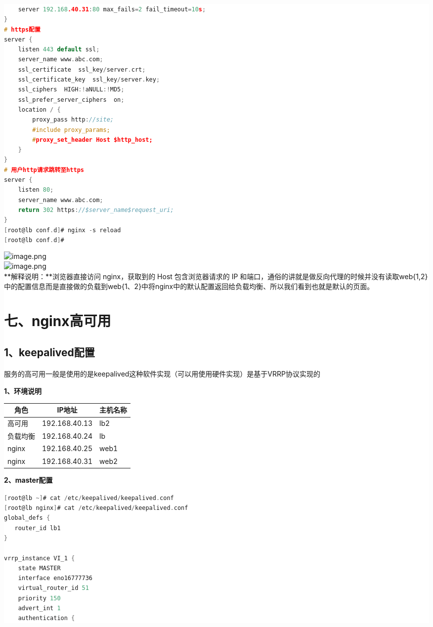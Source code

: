 ```c
    server 192.168.40.31:80 max_fails=2 fail_timeout=10s;
}
# https配置
server {
    listen 443 default ssl;
    server_name www.abc.com;
    ssl_certificate  ssl_key/server.crt;
    ssl_certificate_key  ssl_key/server.key;
    ssl_ciphers  HIGH:!aNULL:!MD5;
    ssl_prefer_server_ciphers  on;
    location / {
        proxy_pass http://site;
        #include proxy_params;
        #proxy_set_header Host $http_host;
    }
}
# 用户http请求跳转至https
server {
    listen 80;
    server_name www.abc.com;
    return 302 https://$server_name$request_uri;
}
[root@lb conf.d]# nginx -s reload
[root@lb conf.d]#

```
![image.png](https://cdn.nlark.com/yuque/0/2020/png/2476579/1601779098491-d1debdf5-0c31-46c0-9608-44ef696706c8.png#height=104&id=f6LrG&originHeight=207&originWidth=1920&originalType=binary&ratio=1&rotation=0&showTitle=false&size=26462&status=done&style=none&title=&width=960)<br />![image.png](https://cdn.nlark.com/yuque/0/2020/png/2476579/1601779108758-77028012-1312-4323-b635-92a0487f2025.png#height=87&id=ZjSWm&originHeight=173&originWidth=1920&originalType=binary&ratio=1&rotation=0&showTitle=false&size=25777&status=done&style=none&title=&width=960)<br />**解释说明：**浏览器直接访问 nginx，获取到的 Host 包含浏览器请求的 IP 和端口，通俗的讲就是做反向代理的时候并没有读取web{1,2}中的配置信息而是直接做的负载到web{1、2}中将nginx中的默认配置返回给负载均衡、所以我们看到也就是默认的页面。

<a name="Z1nCT"></a>
# 七、nginx高可用

<a name="fSd0c"></a>
## 1、keepalived配置

服务的高可用一般是使用的是keepalived这种软件实现（可以用使用硬件实现）是基于VRRP协议实现的

**1、环境说明**

| 角色 | IP地址 | 主机名称 |
| --- | --- | --- |
| 高可用 | 192.168.40.13 | lb2 |
| 负载均衡 | 192.168.40.24 | lb |
| nginx | 192.168.40.25 | web1 |
| nginx | 192.168.40.31 | web2 |

**2、master配置**
```c
[root@lb ~]# cat /etc/keepalived/keepalived.conf
[root@lb nginx]# cat /etc/keepalived/keepalived.conf
global_defs {
   router_id lb1
}

vrrp_instance VI_1 {
    state MASTER
    interface eno16777736
    virtual_router_id 51
    priority 150
    advert_int 1
    authentication {
```